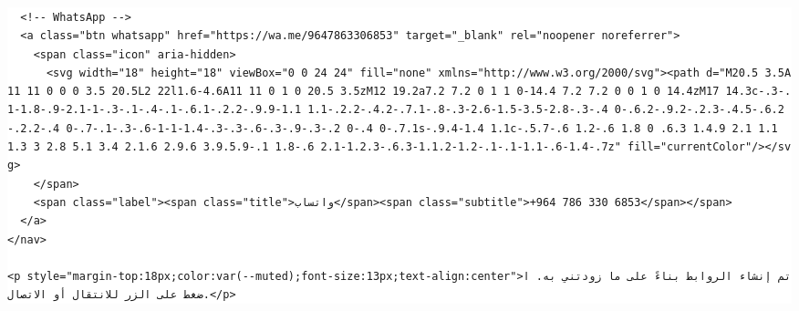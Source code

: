       <!-- WhatsApp -->
      <a class="btn whatsapp" href="https://wa.me/9647863306853" target="_blank" rel="noopener noreferrer">
        <span class="icon" aria-hidden>
          <svg width="18" height="18" viewBox="0 0 24 24" fill="none" xmlns="http://www.w3.org/2000/svg"><path d="M20.5 3.5A11 11 0 0 0 3.5 20.5L2 22l1.6-4.6A11 11 0 1 0 20.5 3.5zM12 19.2a7.2 7.2 0 1 1 0-14.4 7.2 7.2 0 0 1 0 14.4zM17 14.3c-.3-.1-1.8-.9-2.1-1-.3-.1-.4-.1-.6.1-.2.2-.9.9-1.1 1.1-.2.2-.4.2-.7.1-.8-.3-2.6-1.5-3.5-2.8-.3-.4 0-.6.2-.9.2-.2.3-.4.5-.6.2-.2.2-.4 0-.7-.1-.3-.6-1-1-1.4-.3-.3-.6-.3-.9-.3-.2 0-.4 0-.7.1s-.9.4-1.4 1.1c-.5.7-.6 1.2-.6 1.8 0 .6.3 1.4.9 2.1 1.1 1.3 3 2.8 5.1 3.4 2.1.6 2.9.6 3.9.5.9-.1 1.8-.6 2.1-1.2.3-.6.3-1.1.2-1.2-.1-.1-1.1-.6-1.4-.7z" fill="currentColor"/></svg>
        </span>
        <span class="label"><span class="title">واتساب</span><span class="subtitle">+964 786 330 6853</span></span>
      </a>
    </nav>

    <p style="margin-top:18px;color:var(--muted);font-size:13px;text-align:center">تم إنشاء الروابط بناءً على ما زودتني به. اضغط على الزر للانتقال أو الاتصال.</p>
  </main>
</body>
</html>
